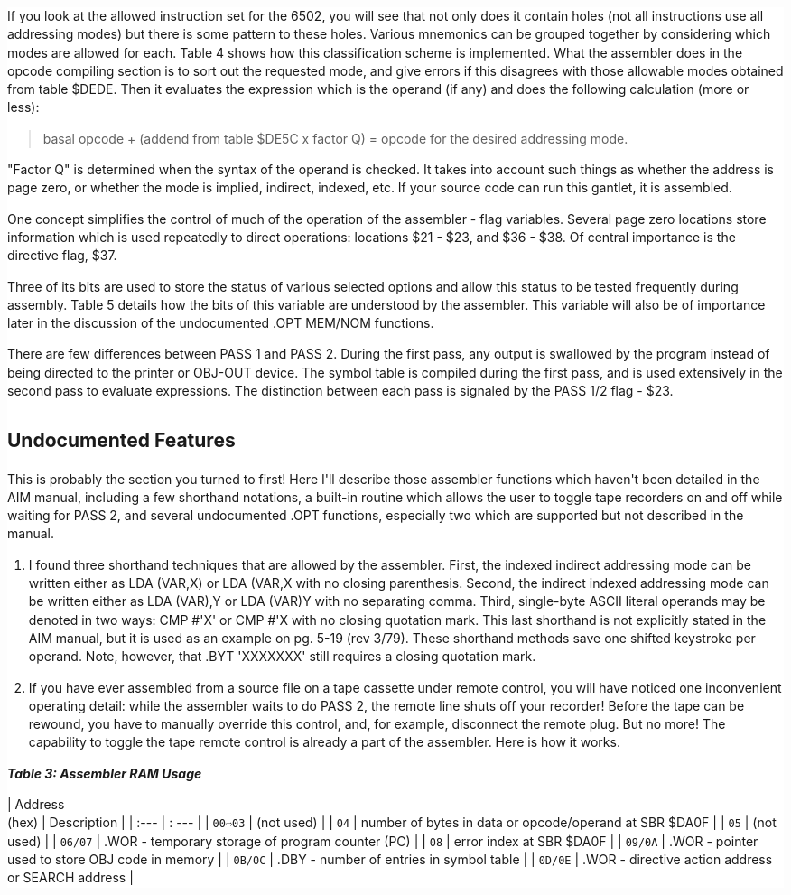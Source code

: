If you look at the allowed instruction set for the 6502, you will see that not only does it contain holes (not all instructions use all addressing modes) but there is some pattern to these holes. Various mnemonics can be grouped together by considering which modes are allowed for each. Table 4 shows how this classification scheme is implemented. What the assembler does in the opcode compiling section is to sort out the requested mode, and give errors if this disagrees with those allowable modes obtained from table $DEDE. Then it evaluates the expression which is the operand (if any) and does the following calculation (more or less):

>basal opcode + (addend from table $DE5C x factor Q) = opcode for the desired addressing mode.

"Factor Q" is determined when the syntax of the operand is checked. It takes into account such things as whether the address is page zero, or whether the mode is implied, indirect, indexed, etc. If your source code can run this gantlet, it is assembled.

One concept simplifies the control of much of the operation of the assembler - flag variables. Several page zero locations store information which is used repeatedly to direct operations: locations $21 - $23, and $36 - $38. Of central importance is the directive flag, $37.

Three of its bits are used to store the status of various selected options and allow this status to be tested frequently during assembly. Table 5 details how the bits of this variable are understood by the assembler. This variable will also be of importance later in the discussion of the  undocumented  .OPT MEM/NOM functions.

There are few differences between PASS 1 and PASS 2. During the first pass, any output is swallowed by the program instead of being directed to the printer or OBJ-OUT device. The symbol table is compiled during the first pass, and is used extensively in the second pass to evaluate expressions. The distinction between each pass is signaled by the PASS 1/2 flag - $23.

## Undocumented Features

This is probably the section you turned to first! Here I'll describe those assembler functions which haven't been detailed in the AIM manual, including a few shorthand notations, a built-in routine which allows the user to toggle tape recorders on and off while waiting for PASS 2, and several undocumented .OPT functions, especially two which are supported but not described in the manual.

1. I found three shorthand techniques that are allowed by the assembler. First, the indexed indirect addressing mode can be written either as LDA (VAR,X) or LDA (VAR,X with no closing parenthesis. Second, the indirect indexed addressing mode can be written either as LDA (VAR),Y or LDA (VAR)Y with no separating comma. Third, single-byte ASCII literal operands may be denoted in two ways: CMP #'X' or CMP #'X with no closing quotation mark. This last shorthand is not explicitly stated in the AIM manual, but it is used as an example on pg. 5-19 (rev 3/79). These shorthand methods save one shifted keystroke per operand. Note, however, that .BYT 'XXXXXXX' still requires a closing quotation mark.

2. If you have ever assembled from a source file on a tape cassette under remote control, you will have noticed one inconvenient operating detail: while the assembler waits to do PASS 2, the remote line shuts off your recorder! Before the tape can be rewound, you have to manually override this control, and, for example, disconnect the remote plug. But no more! The capability to toggle the tape remote control is already a part of the assembler. Here is how it works.

***Table 3: Assembler RAM Usage***

| Address<br />(hex) | Description |
| :--- | : --- |
| ``00⇨03`` | (not used) |
| ``04`` | number of bytes in data or opcode/operand at SBR $DA0F |
| ``05`` | (not used) |
| ``06/07`` | .WOR - temporary storage of program counter (PC) |
| ``08`` | error index at SBR $DA0F |
| ``09/0A`` | .WOR - pointer used to store OBJ code in memory |
| ``0B/0C`` | .DBY - number of entries in symbol table |
| ``0D/0E`` | .WOR - directive action ad­dress or SEARCH address |